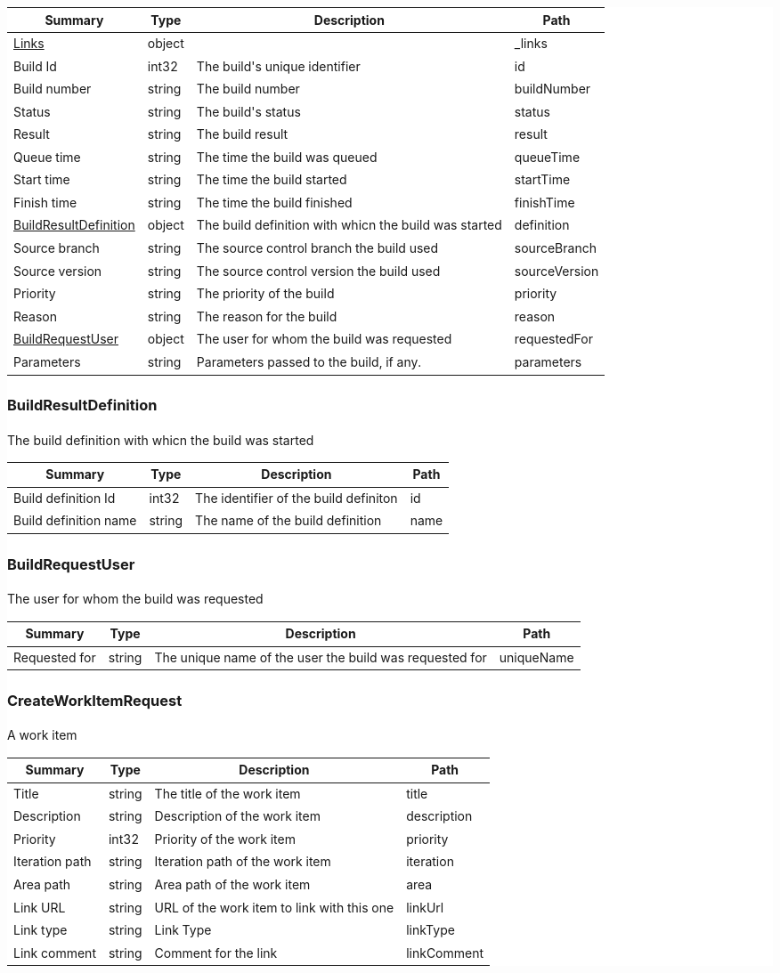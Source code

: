 | Summary | Type | Description | Path |
|---------|------|-------------|------|
| [Links](#links) | object |  | _links |
| Build Id | int32 | The build&#x27;s unique identifier | id |
| Build number | string | The build number | buildNumber |
| Status | string | The build&#x27;s status | status |
| Result | string | The build result | result |
| Queue time | string | The time the build was queued | queueTime |
| Start time | string | The time the build started | startTime |
| Finish time | string | The time the build finished | finishTime |
| [BuildResultDefinition](#buildresultdefinition) | object | The build definition with whicn the build was started | definition |
| Source branch | string | The source control branch the build used | sourceBranch |
| Source version | string | The source control version the build used | sourceVersion |
| Priority | string | The priority of the build | priority |
| Reason | string | The reason for the build | reason |
| [BuildRequestUser](#buildrequestuser) | object | The user for whom the build was requested | requestedFor |
| Parameters | string | Parameters passed to the build, if any. | parameters |

### BuildResultDefinition
The build definition with whicn the build was started

| Summary | Type | Description | Path |
|---------|------|-------------|------|
| Build definition Id | int32 | The identifier of the build definiton | id |
| Build definition name | string | The name of the build definition | name |

### BuildRequestUser
The user for whom the build was requested

| Summary | Type | Description | Path |
|---------|------|-------------|------|
| Requested for | string | The unique name of the user the build was requested for | uniqueName |

### CreateWorkItemRequest
A work item

| Summary | Type | Description | Path |
|---------|------|-------------|------|
| Title | string | The title of the work item | title |
| Description | string | Description of the work item | description |
| Priority | int32 | Priority of the work item | priority |
| Iteration path | string | Iteration path of the work item | iteration |
| Area path | string | Area path of the work item | area |
| Link URL | string | URL of the work item to link with this one | linkUrl |
| Link type | string | Link Type | linkType |
| Link comment | string | Comment for the link | linkComment |
